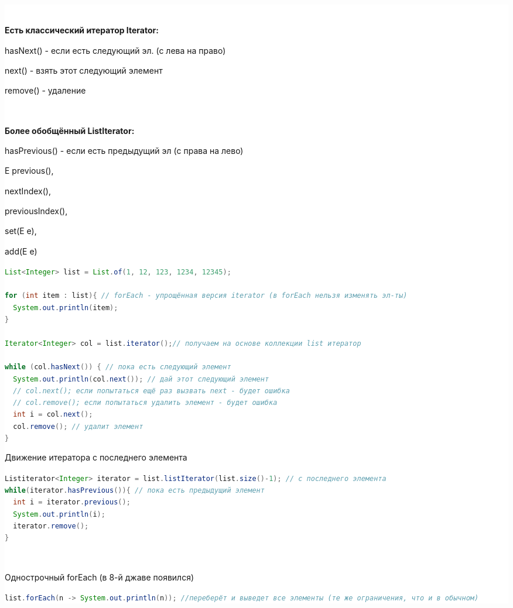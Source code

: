 <br>


**Есть классический итератор  Iterator<E>:**

hasNext() - если есть следующий эл. (с лева на право)

next() - взять этот следующий элемент

remove() - удаление

<br>


**Более обобщённый ListIterator<E>:** 

hasPrevious() - если есть предыдущий эл (с права на лево)

E previous(), 

nextIndex(), 

previousIndex(), 

set(E e), 

add(E e)


```java
List<Integer> list = List.of(1, 12, 123, 1234, 12345);

for (int item : list){ // forEach - упрощённая версия iterator (в forEach нельзя изменять эл-ты)
  System.out.println(item); 
}

Iterator<Integer> col = list.iterator();// получаем на основе коллекции list итератор

while (col.hasNext()) { // пока есть следующий элемент
  System.out.println(col.next()); // дай этот следующий элемент
  // col.next(); если попытаться ещё раз вызвать next - будет ошибка
  // col.remove(); если попытаться удалить элемент - будет ошибка
  int i = col.next();
  col.remove(); // удалит элемент
}
```
Движение итератора с последнего элемента
```java
Listiterator<Integer> iterator = list.listIterator(list.size()-1); // с последнего элемента
while(iterator.hasPrevious()){ // пока есть предыдущий элемент
  int i = iterator.previous();
  System.out.println(i);
  iterator.remove();
}
```

<br>

Однострочный forEach (в 8-й джаве появился)
```java
list.forEach(n -> System.out.println(n)); //переберёт и выведет все элементы (те же ограничения, что и в обычном)
```
